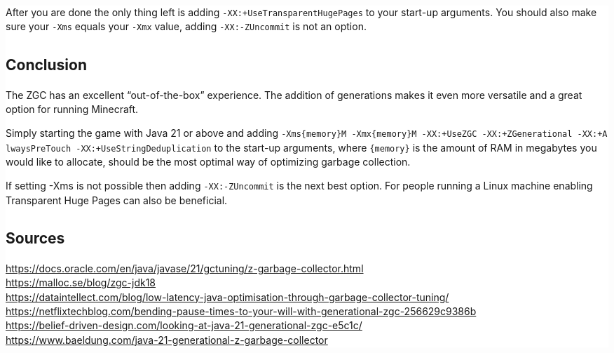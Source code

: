 After you are done the only thing left is adding `-XX:+UseTransparentHugePages` to your start-up arguments. You should also make sure your `-Xms` equals your `-Xmx` value, adding `-XX:-ZUncommit` is not an option.

## Conclusion
The ZGC has an excellent “out-of-the-box” experience. The addition of generations makes it even more versatile and a great option for running Minecraft. 

Simply starting the game with Java 21 or above and adding `-Xms{memory}M -Xmx{memory}M -XX:+UseZGC -XX:+ZGenerational -XX:+AlwaysPreTouch -XX:+UseStringDeduplication` to the start-up arguments, where `{memory}` is the amount of RAM in megabytes you would like to allocate, should be the most optimal way of optimizing garbage collection. 

If setting -Xms is not possible then adding `-XX:-ZUncommit` is the next best option. For people running a Linux machine enabling Transparent Huge Pages can also be beneficial.

## Sources
https://docs.oracle.com/en/java/javase/21/gctuning/z-garbage-collector.html<br>
https://malloc.se/blog/zgc-jdk18<br>
https://dataintellect.com/blog/low-latency-java-optimisation-through-garbage-collector-tuning/<br>
https://netflixtechblog.com/bending-pause-times-to-your-will-with-generational-zgc-256629c9386b<br>
https://belief-driven-design.com/looking-at-java-21-generational-zgc-e5c1c/<br>
https://www.baeldung.com/java-21-generational-z-garbage-collector<br>
